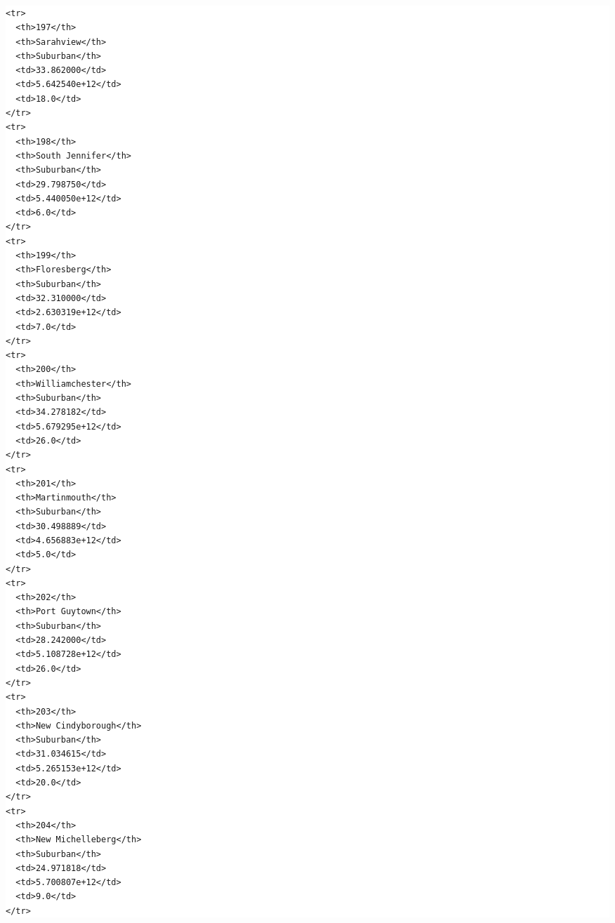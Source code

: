     <tr>
      <th>197</th>
      <th>Sarahview</th>
      <th>Suburban</th>
      <td>33.862000</td>
      <td>5.642540e+12</td>
      <td>18.0</td>
    </tr>
    <tr>
      <th>198</th>
      <th>South Jennifer</th>
      <th>Suburban</th>
      <td>29.798750</td>
      <td>5.440050e+12</td>
      <td>6.0</td>
    </tr>
    <tr>
      <th>199</th>
      <th>Floresberg</th>
      <th>Suburban</th>
      <td>32.310000</td>
      <td>2.630319e+12</td>
      <td>7.0</td>
    </tr>
    <tr>
      <th>200</th>
      <th>Williamchester</th>
      <th>Suburban</th>
      <td>34.278182</td>
      <td>5.679295e+12</td>
      <td>26.0</td>
    </tr>
    <tr>
      <th>201</th>
      <th>Martinmouth</th>
      <th>Suburban</th>
      <td>30.498889</td>
      <td>4.656883e+12</td>
      <td>5.0</td>
    </tr>
    <tr>
      <th>202</th>
      <th>Port Guytown</th>
      <th>Suburban</th>
      <td>28.242000</td>
      <td>5.108728e+12</td>
      <td>26.0</td>
    </tr>
    <tr>
      <th>203</th>
      <th>New Cindyborough</th>
      <th>Suburban</th>
      <td>31.034615</td>
      <td>5.265153e+12</td>
      <td>20.0</td>
    </tr>
    <tr>
      <th>204</th>
      <th>New Michelleberg</th>
      <th>Suburban</th>
      <td>24.971818</td>
      <td>5.700807e+12</td>
      <td>9.0</td>
    </tr>